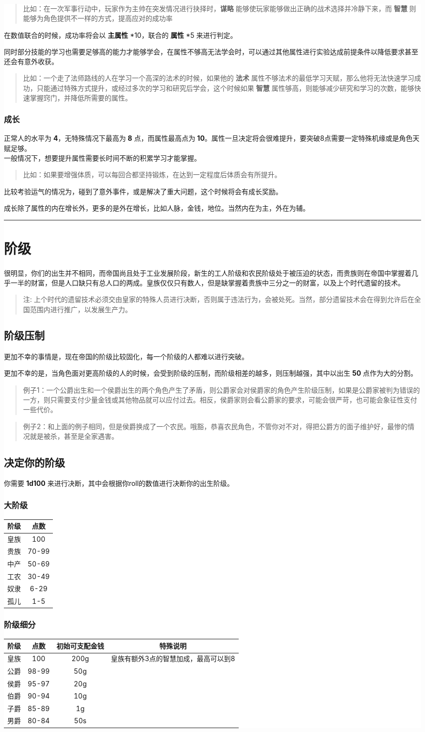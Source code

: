 > 比如：在一次军事行动中，玩家作为主帅在突发情况进行抉择时，**谋略** 能够使玩家能够做出正确的战术选择并冷静下来，而 **智慧** 则能够为角色提供不一样的方式，提高应对的成功率

在数值联合的时候，成功率将会以 **主属性** *10，联合的 **属性** *5 来进行判定。

同时部分技能的学习也需要足够高的能力才能够学会，在属性不够高无法学会时，可以通过其他属性进行实验达成前提条件以降低要求甚至还会有意外收获。
> 比如：一个走了法师路线的人在学习一个高深的法术的时候，如果他的 **法术** 属性不够法术的最低学习天赋，那么他将无法快速学习成功，只能通过特殊方式提升，或经过多次的学习和研究后学会，这个时候如果 **智慧** 属性够高，则能够减少研究和学习的次数，能够快速掌握窍门，并降低所需要的属性。

### 成长
正常人的水平为 **4**，无特殊情况下最高为 **8** 点，而属性最高点为 **10**。属性一旦决定将会很难提升，要突破8点需要一定特殊机缘或是角色天赋足够。
<br>
一般情况下，想要提升属性需要长时间不断的积累学习才能掌握。
> 比如：如果要增强体质，可以每回合都坚持锻炼，在达到一定程度后体质会有所提升。

比较考验运气的情况为，碰到了意外事件，或是解决了重大问题，这个时候将会有成长奖励。

成长除了属性的内在增长外，更多的是外在增长，比如人脉，金钱，地位。当然内在为主，外在为辅。

--------------------------------------------

# 阶级
很明显，你们的出生并不相同，而帝国尚且处于工业发展阶段，新生的工人阶级和农民阶级处于被压迫的状态，而贵族则在帝国中掌握着几乎一半的财富，但是人口缺只有总人口的两成。皇族仅仅只有数人，但是缺掌握着贵族中三分之一的财富，以及上个时代遗留的技术。
> 注: 上个时代的遗留技术必须交由皇家的特殊人员进行决断，否则属于违法行为，会被处死。当然，部分遗留技术会在得到允许后在全国范围内进行推广，以发展生产力。

## 阶级压制
更加不幸的事情是，现在帝国的阶级比较固化，每一个阶级的人都难以进行突破。

更加不幸的是，当角色面对更高阶级的人的时候，会受到阶级的压制，而阶级相差的越多，则压制越强，其中以出生 **50** 点作为大的分割。
> 例子1：一个公爵出生和一个侯爵出生的两个角色产生了矛盾，则公爵家会对侯爵家的角色产生阶级压制，如果是公爵家被判为错误的一方，则只需要支付少量金钱或其他物品就可以应付过去。相反，侯爵家则会看公爵家的要求，可能会很严苛，也可能会象征性支付一些代价。

> 例子2：和上面的例子相同，但是侯爵换成了一个农民。哦豁，恭喜农民角色，不管你对不对，得把公爵方的面子维护好，最惨的情况就是被杀，甚至是全家遇害。

## 决定你的阶级
你需要 **1d100** 来进行决断，其中会根据你roll的数值进行决断你的出生阶级。
### 大阶级
| 阶级 | 点数 |
| :---: | :---: |
| 皇族 | 100 |
| 贵族 | 70-99 |
| 中产 | 50-69 |
| 工农 | 30-49 |
| 奴隶 | 6-29 |
| 孤儿 | 1-5 |

### 阶级细分
| 阶级 | 点数 | 初始可支配金钱 | 特殊说明 |
| :---: | :---: | :---: | :---: |
| 皇族 | 100 | 200g | 皇族有额外3点的智慧加成，最高可以到8 |
| 公爵 | 98-99 | 50g |  |
| 侯爵 | 95-97 | 20g |  |
| 伯爵 | 90-94 | 10g |  |
| 子爵 | 85-89 | 1g |  |
| 男爵 | 80-84 | 50s |  |